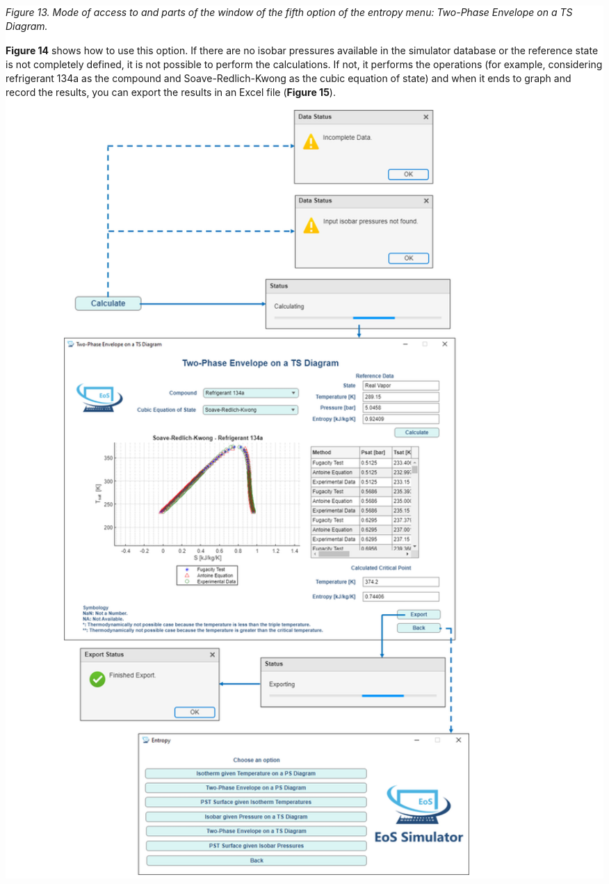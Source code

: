 *Figure 13. Mode of access to and parts of the window of the fifth option of the entropy menu: Two-Phase Envelope on a TS Diagram.*

**Figure 14** shows how to use this option. If there are no isobar pressures available in the simulator database or the reference state is not completely defined, it is not possible to perform the calculations. If not, it performs the operations (for example, considering refrigerant 134a as the compound and Soave-Redlich-Kwong as the cubic equation of state) and when it ends to graph and record the results, you can export the results in an Excel file (**Figure 15**).

<img src="https://github.com/IMClick-Project/IQ/blob/main/Cubic%20Equations%20of%20State%20Simulator/MATLAB%20Grader/Assignment%202/Problem%204/s5-2.jpg" width="751" height="1415">
